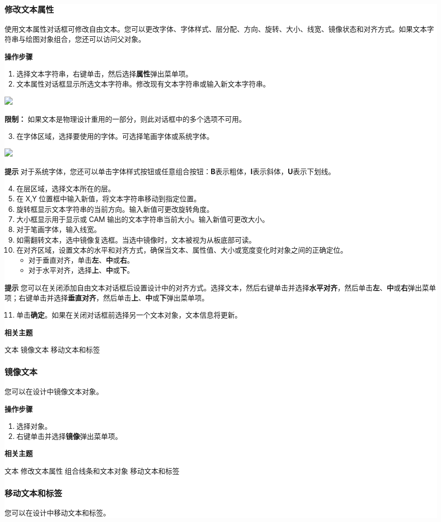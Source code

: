 ### 修改文本属性
使用文本属性对话框可修改自由文本。您可以更改字体、字体样式、层分配、方向、旋转、大小、线宽、镜像状态和对齐方式。如果文本字符串与绘图对象组合，您还可以访问父对象。

**操作步骤**

1. 选择文本字符串，右键单击，然后选择**属性**弹出菜单项。
2. 文本属性对话框显示所选文本字符串。修改现有文本字符串或输入新文本字符串。

![](/layout/guide/27/_page_17_Picture_19.jpeg)

**限制：**
如果文本是物理设计重用的一部分，则此对话框中的多个选项不可用。

3. 在字体区域，选择要使用的字体。可选择笔画字体或系统字体。

![](/layout/guide/27/_page_18_Picture_1.jpeg)

**提示** 对于系统字体，您还可以单击字体样式按钮或任意组合按钮：**B**表示粗体，**I**表示斜体，**U**表示下划线。

4. 在层区域，选择文本所在的层。
5. 在 X,Y 位置框中输入新值，将文本字符串移动到指定位置。
6. 旋转框显示文本字符串的当前方向。输入新值可更改旋转角度。
7. 大小框显示用于显示或 CAM 输出的文本字符串当前大小。输入新值可更改大小。
8. 对于笔画字体，输入线宽。
9. 如需翻转文本，选中镜像复选框。当选中镜像时，文本被视为从板底部可读。
10. 在对齐区域，设置文本的水平和对齐方式，确保当文本、属性值、大小或宽度变化时对象之间的正确定位。
	- 对于垂直对齐，单击**左**、**中**或**右**。
	- 对于水平对齐，选择**上**、**中**或**下**。

**提示**
您可以在关闭添加自由文本对话框后设置设计中的对齐方式。选择文本，然后右键单击并选择**水平对齐**，然后单击**左**、**中**或**右**弹出菜单项；右键单击并选择**垂直对齐**，然后单击**上**、**中**或**下**弹出菜单项。

11. 单击**确定**。如果在关闭对话框前选择另一个文本对象，文本信息将更新。

**相关主题**

文本
镜像文本
移动文本和标签

### 镜像文本
您可以在设计中镜像文本对象。

**操作步骤**

1. 选择对象。
2. 右键单击并选择**镜像**弹出菜单项。

**相关主题**

文本 修改文本属性 组合线条和文本对象 移动文本和标签

### 移动文本和标签
您可以在设计中移动文本和标签。
